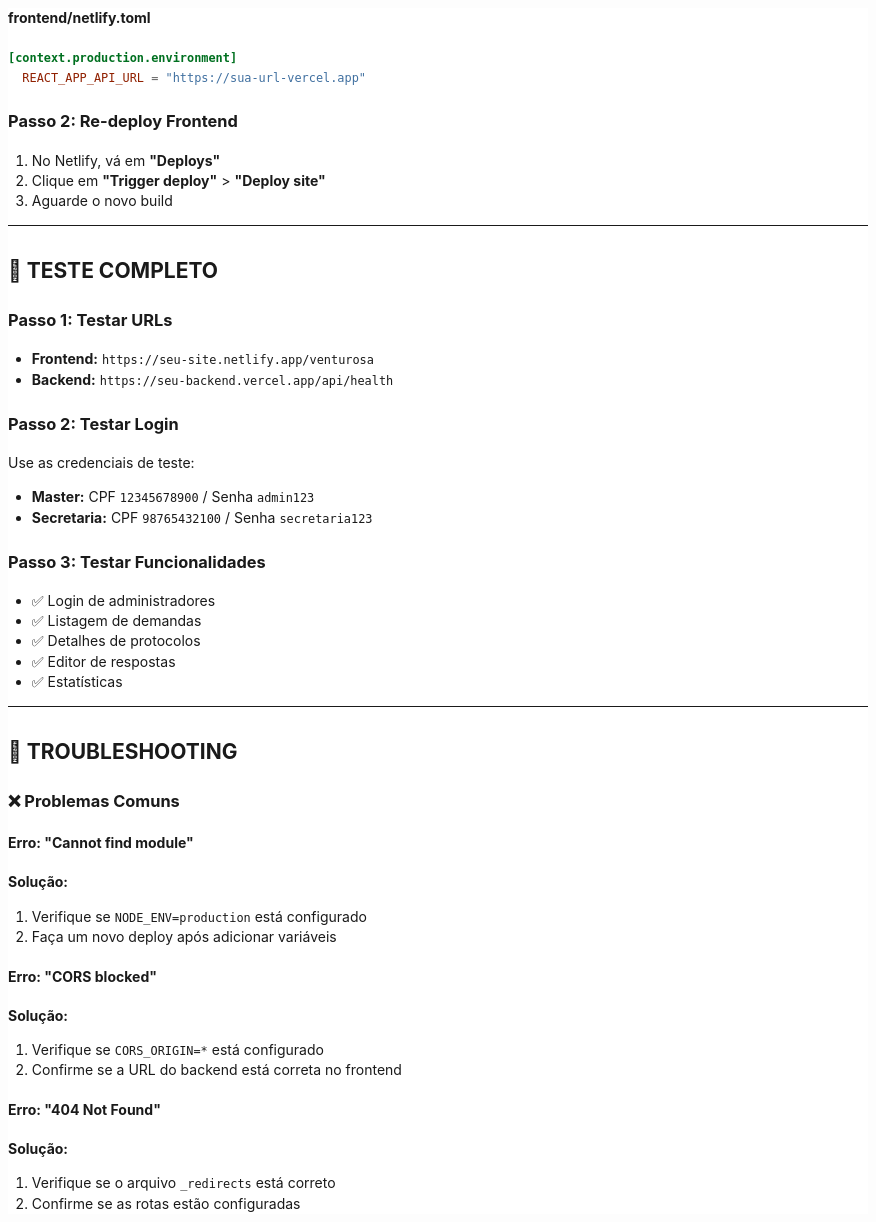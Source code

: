 #### **frontend/netlify.toml**
```toml
[context.production.environment]
  REACT_APP_API_URL = "https://sua-url-vercel.app"
```

### Passo 2: Re-deploy Frontend
1. No Netlify, vá em **"Deploys"**
2. Clique em **"Trigger deploy"** > **"Deploy site"**
3. Aguarde o novo build

---

## 🧪 TESTE COMPLETO

### Passo 1: Testar URLs
- **Frontend:** `https://seu-site.netlify.app/venturosa`
- **Backend:** `https://seu-backend.vercel.app/api/health`

### Passo 2: Testar Login
Use as credenciais de teste:
- **Master:** CPF `12345678900` / Senha `admin123`
- **Secretaria:** CPF `98765432100` / Senha `secretaria123`

### Passo 3: Testar Funcionalidades
- ✅ Login de administradores
- ✅ Listagem de demandas
- ✅ Detalhes de protocolos
- ✅ Editor de respostas
- ✅ Estatísticas

---

## 🔧 TROUBLESHOOTING

### ❌ Problemas Comuns

#### **Erro: "Cannot find module"**
**Solução:**
1. Verifique se `NODE_ENV=production` está configurado
2. Faça um novo deploy após adicionar variáveis

#### **Erro: "CORS blocked"**
**Solução:**
1. Verifique se `CORS_ORIGIN=*` está configurado
2. Confirme se a URL do backend está correta no frontend

#### **Erro: "404 Not Found"**
**Solução:**
1. Verifique se o arquivo `_redirects` está correto
2. Confirme se as rotas estão configuradas
